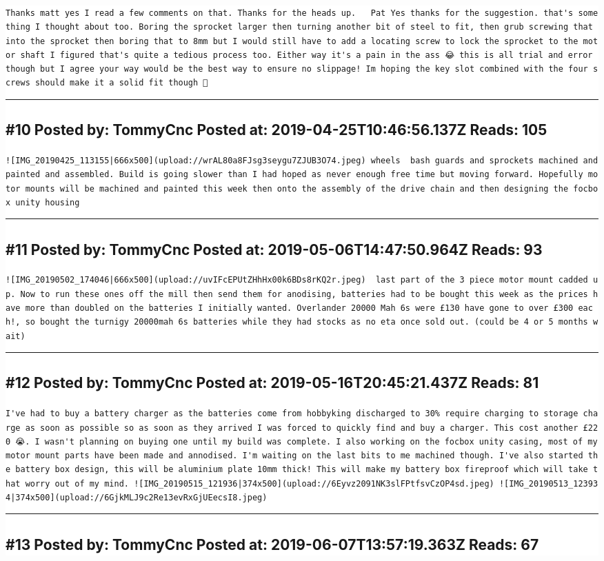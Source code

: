 ```
Thanks matt yes I read a few comments on that. Thanks for the heads up.   Pat Yes thanks for the suggestion. that's something I thought about too. Boring the sprocket larger then turning another bit of steel to fit, then grub screwing that into the sprocket then boring that to 8mm but I would still have to add a locating screw to lock the sprocket to the motor shaft I figured that's quite a tedious process too. Either way it's a pain in the ass 😂 this is all trial and error though but I agree your way would be the best way to ensure no slippage! Im hoping the key slot combined with the four screws should make it a solid fit though 🤞
```

---
## \#10 Posted by: TommyCnc Posted at: 2019-04-25T10:46:56.137Z Reads: 105

```
![IMG_20190425_113155|666x500](upload://wrAL80a8FJsg3seygu7ZJUB3O74.jpeg) wheels  bash guards and sprockets machined and painted and assembled. Build is going slower than I had hoped as never enough free time but moving forward. Hopefully motor mounts will be machined and painted this week then onto the assembly of the drive chain and then designing the focbox unity housing
```

---
## \#11 Posted by: TommyCnc Posted at: 2019-05-06T14:47:50.964Z Reads: 93

```
![IMG_20190502_174046|666x500](upload://uvIFcEPUtZHhHx00k6BDs8rKQ2r.jpeg)  last part of the 3 piece motor mount cadded up. Now to run these ones off the mill then send them for anodising, batteries had to be bought this week as the prices have more than doubled on the batteries I initially wanted. Overlander 20000 Mah 6s were £130 have gone to over £300 each!, so bought the turnigy 20000mah 6s batteries while they had stocks as no eta once sold out. (could be 4 or 5 months wait)
```

---
## \#12 Posted by: TommyCnc Posted at: 2019-05-16T20:45:21.437Z Reads: 81

```
I've had to buy a battery charger as the batteries come from hobbyking discharged to 30% require charging to storage charge as soon as possible so as soon as they arrived I was forced to quickly find and buy a charger. This cost another £220 😭. I wasn't planning on buying one until my build was complete. I also working on the focbox unity casing, most of my motor mount parts have been made and annodised. I'm waiting on the last bits to me machined though. I've also started the battery box design, this will be aluminium plate 10mm thick! This will make my battery box fireproof which will take that worry out of my mind. ![IMG_20190515_121936|374x500](upload://6Eyvz2091NK3slFPtfsvCzOP4sd.jpeg) ![IMG_20190513_123934|374x500](upload://6GjkMLJ9c2Re13evRxGjUEecsI8.jpeg)
```

---
## \#13 Posted by: TommyCnc Posted at: 2019-06-07T13:57:19.363Z Reads: 67
